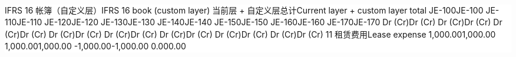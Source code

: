 <th colspan='4'><span data-ttu-id="8e9b1-228">IFRS 16 帐簿（自定义层）</span><span class="sxs-lookup"><span data-stu-id="8e9b1-228">IFRS 16 book (custom layer)</span></span></th>
<th rowspan='3'><span data-ttu-id="8e9b1-229">当前层 + 自定义层总计</span><span class="sxs-lookup"><span data-stu-id="8e9b1-229">Current layer + custom layer total</span></span></th>
</tr>
<tr>
<th><span data-ttu-id="8e9b1-230">JE-100</span><span class="sxs-lookup"><span data-stu-id="8e9b1-230">JE-100</span></span></th>
<th><span data-ttu-id="8e9b1-231">JE-110</span><span class="sxs-lookup"><span data-stu-id="8e9b1-231">JE-110</span></span></th>
<th><span data-ttu-id="8e9b1-232">JE-120</span><span class="sxs-lookup"><span data-stu-id="8e9b1-232">JE-120</span></span></th>
<th><span data-ttu-id="8e9b1-233">JE-130</span><span class="sxs-lookup"><span data-stu-id="8e9b1-233">JE-130</span></span></th>
<th><span data-ttu-id="8e9b1-234">JE-140</span><span class="sxs-lookup"><span data-stu-id="8e9b1-234">JE-140</span></span></th>
<th><span data-ttu-id="8e9b1-235">JE-150</span><span class="sxs-lookup"><span data-stu-id="8e9b1-235">JE-150</span></span></th>
<th><span data-ttu-id="8e9b1-236">JE-160</span><span class="sxs-lookup"><span data-stu-id="8e9b1-236">JE-160</span></span></th>
<th><span data-ttu-id="8e9b1-237">JE-170</span><span class="sxs-lookup"><span data-stu-id="8e9b1-237">JE-170</span></span></th>
</tr>
<tr>
<th><span data-ttu-id="8e9b1-238">Dr (Cr)</span><span class="sxs-lookup"><span data-stu-id="8e9b1-238">Dr (Cr)</span></span></th>
<th><span data-ttu-id="8e9b1-239">Dr (Cr)</span><span class="sxs-lookup"><span data-stu-id="8e9b1-239">Dr (Cr)</span></span></th>
<th><span data-ttu-id="8e9b1-240">Dr (Cr)</span><span class="sxs-lookup"><span data-stu-id="8e9b1-240">Dr (Cr)</span></span></th>
<th><span data-ttu-id="8e9b1-241">Dr (Cr)</span><span class="sxs-lookup"><span data-stu-id="8e9b1-241">Dr (Cr)</span></span></th>
<th><span data-ttu-id="8e9b1-242">Dr (Cr)</span><span class="sxs-lookup"><span data-stu-id="8e9b1-242">Dr (Cr)</span></span></th>
<th><span data-ttu-id="8e9b1-243">Dr (Cr)</span><span class="sxs-lookup"><span data-stu-id="8e9b1-243">Dr (Cr)</span></span></th>
<th><span data-ttu-id="8e9b1-244">Dr (Cr)</span><span class="sxs-lookup"><span data-stu-id="8e9b1-244">Dr (Cr)</span></span></th>
<th><span data-ttu-id="8e9b1-245">Dr (Cr)</span><span class="sxs-lookup"><span data-stu-id="8e9b1-245">Dr (Cr)</span></span></th>
</tr>
</thead>
<tbody>
<tr>
<td><span data-ttu-id="8e9b1-246">1</span><span class="sxs-lookup"><span data-stu-id="8e9b1-246">1</span></span></td>
<td><span data-ttu-id="8e9b1-247">租赁费用</span><span class="sxs-lookup"><span data-stu-id="8e9b1-247">Lease expense</span></span></td>
<td><span data-ttu-id="8e9b1-248">1,000.00</span><span class="sxs-lookup"><span data-stu-id="8e9b1-248">1,000.00</span></span></td>
<td></td>
<td></td>
<td><span data-ttu-id="8e9b1-249">1,000.00</span><span class="sxs-lookup"><span data-stu-id="8e9b1-249">1,000.00</span></span></td>
<td><span data-ttu-id="8e9b1-250">-1,000.00</span><span class="sxs-lookup"><span data-stu-id="8e9b1-250">-1,000.00</span></span></td>
<td></td>
<td></td>
<td></td>
<td></td>
<td><span data-ttu-id="8e9b1-251">0.00</span><span class="sxs-lookup"><span data-stu-id="8e9b1-251">0.00</span></span></td>
</tr>
<tr>